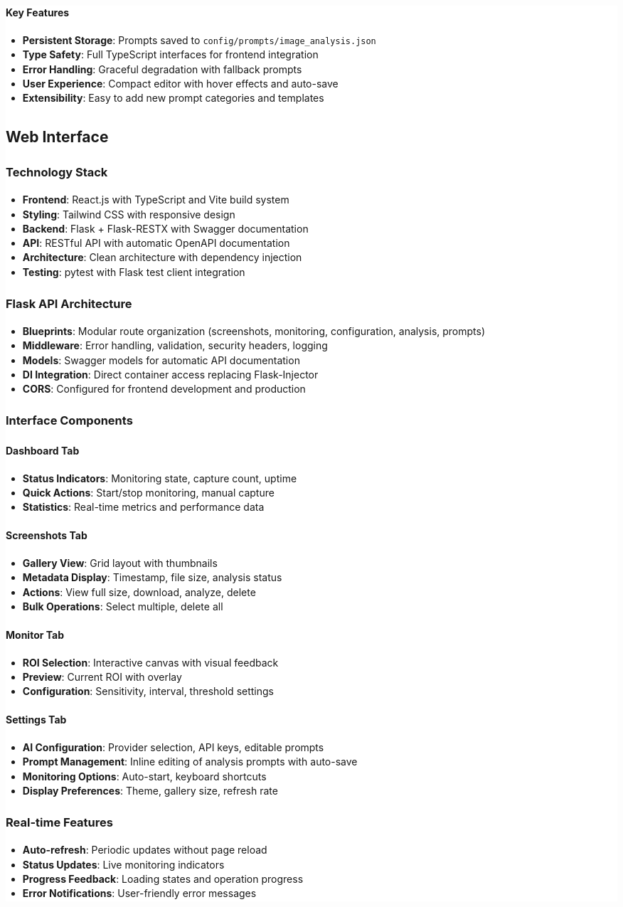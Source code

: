 #### **Key Features**
- **Persistent Storage**: Prompts saved to `config/prompts/image_analysis.json`
- **Type Safety**: Full TypeScript interfaces for frontend integration
- **Error Handling**: Graceful degradation with fallback prompts
- **User Experience**: Compact editor with hover effects and auto-save
- **Extensibility**: Easy to add new prompt categories and templates

## Web Interface

### Technology Stack
- **Frontend**: React.js with TypeScript and Vite build system
- **Styling**: Tailwind CSS with responsive design
- **Backend**: Flask + Flask-RESTX with Swagger documentation
- **API**: RESTful API with automatic OpenAPI documentation
- **Architecture**: Clean architecture with dependency injection
- **Testing**: pytest with Flask test client integration

### Flask API Architecture
- **Blueprints**: Modular route organization (screenshots, monitoring, configuration, analysis, prompts)
- **Middleware**: Error handling, validation, security headers, logging
- **Models**: Swagger models for automatic API documentation
- **DI Integration**: Direct container access replacing Flask-Injector
- **CORS**: Configured for frontend development and production

### Interface Components

#### Dashboard Tab
- **Status Indicators**: Monitoring state, capture count, uptime
- **Quick Actions**: Start/stop monitoring, manual capture
- **Statistics**: Real-time metrics and performance data

#### Screenshots Tab
- **Gallery View**: Grid layout with thumbnails
- **Metadata Display**: Timestamp, file size, analysis status
- **Actions**: View full size, download, analyze, delete
- **Bulk Operations**: Select multiple, delete all

#### Monitor Tab
- **ROI Selection**: Interactive canvas with visual feedback
- **Preview**: Current ROI with overlay
- **Configuration**: Sensitivity, interval, threshold settings

#### Settings Tab
- **AI Configuration**: Provider selection, API keys, editable prompts
- **Prompt Management**: Inline editing of analysis prompts with auto-save
- **Monitoring Options**: Auto-start, keyboard shortcuts
- **Display Preferences**: Theme, gallery size, refresh rate

### Real-time Features
- **Auto-refresh**: Periodic updates without page reload
- **Status Updates**: Live monitoring indicators
- **Progress Feedback**: Loading states and operation progress
- **Error Notifications**: User-friendly error messages
